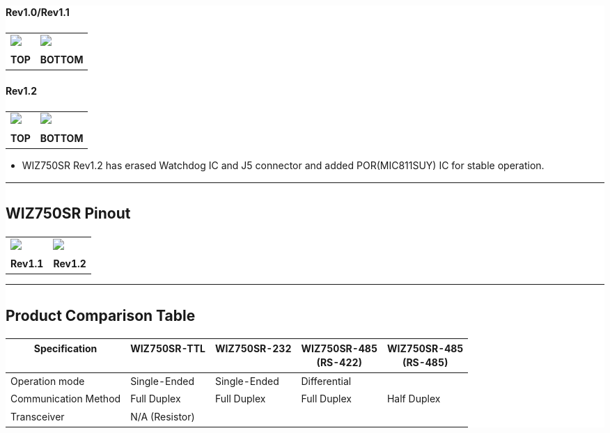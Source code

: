 #### Rev1.0/Rev1.1

|                                                                      |                                                                         |
| -------------------------------------------------------------------- | ----------------------------------------------------------------------- |
| ![](/document_framework/img/products/wiz750sr/datasheet/wiki_wiz750sr_v1.1_top_callout.png) | ![](/document_framework/img/products/wiz750sr/datasheet/wiki_wiz750sr_v1.1_bottom_callout.png) |
| **TOP**                                                              | **BOTTOM**                                                              |

#### Rev1.2

|                                                                     |                                                                        |
| ------------------------------------------------------------------- | ---------------------------------------------------------------------- |
| ![](/document_framework/img/products/wiz750sr/datasheet/wiz750sr_top_parts_exp_rev1.2.png) | ![](/document_framework/img/products/wiz750sr/datasheet/wiz750sr_bottom_parts_exp_rev1.2.png) |
| **TOP**                                                             | **BOTTOM**                                                             |

  - WIZ750SR Rev1.2 has erased Watchdog IC and J5 connector and added
    POR(MIC811SUY) IC for stable operation.

-----



## WIZ750SR Pinout

|                                                                    |                                                                  |
| ------------------------------------------------------------------ | ---------------------------------------------------------------- |
| ![](/document_framework/img/products/wiz750sr/datasheet/wiz750sr_all_pinout_20160628.png) | ![](/products/wiz750sr/datasheet/wiz750sr_pinout_exp_rev1.2.png) |
| **Rev1.1**                                                         | **Rev1.2**                                                       |

-----

## Product Comparison Table

<table>
<thead>
<tr class="header">
<th>Specification</th>
<th>WIZ750SR-TTL</th>
<th>WIZ750SR-232</th>
<th>WIZ750SR-485<br />
(RS-422)</th>
<th>WIZ750SR-485<br />
(RS-485)</th>
</tr>
</thead>
<tbody>
<tr class="odd">
<td>Operation mode</td>
<td>Single-Ended</td>
<td>Single-Ended</td>
<td>Differential</td>
<td></td>
</tr>
<tr class="even">
<td>Communication Method</td>
<td>Full Duplex</td>
<td>Full Duplex</td>
<td>Full Duplex</td>
<td>Half Duplex</td>
</tr>
<tr class="odd">
<td>Transceiver</td>
<td>N/A (Resistor)</td>